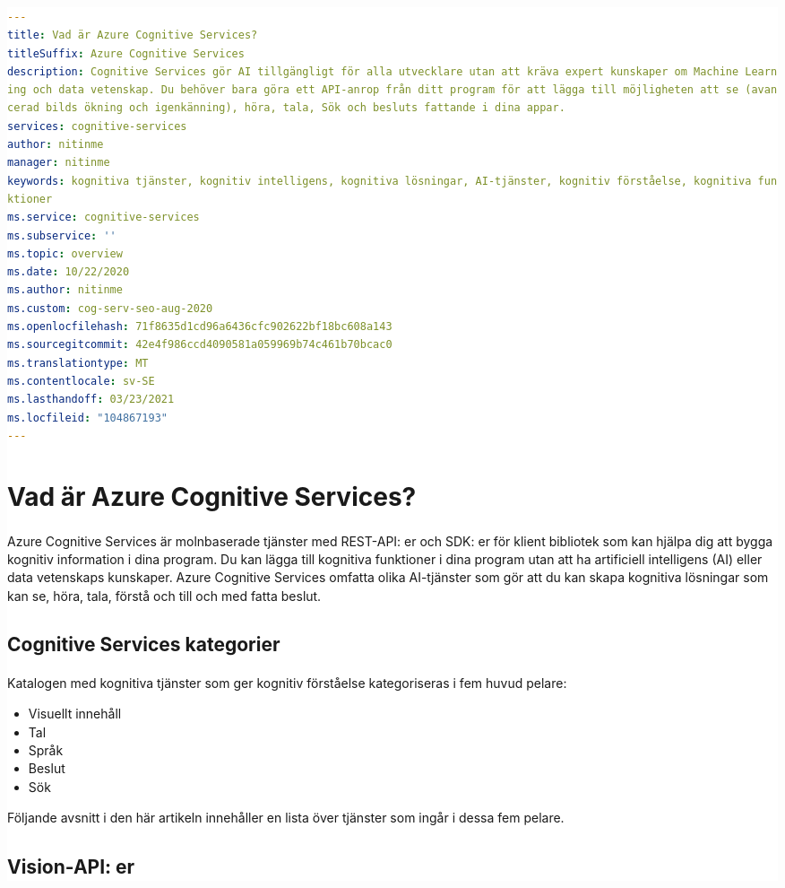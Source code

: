 ```yaml
---
title: Vad är Azure Cognitive Services?
titleSuffix: Azure Cognitive Services
description: Cognitive Services gör AI tillgängligt för alla utvecklare utan att kräva expert kunskaper om Machine Learning och data vetenskap. Du behöver bara göra ett API-anrop från ditt program för att lägga till möjligheten att se (avancerad bilds ökning och igenkänning), höra, tala, Sök och besluts fattande i dina appar.
services: cognitive-services
author: nitinme
manager: nitinme
keywords: kognitiva tjänster, kognitiv intelligens, kognitiva lösningar, AI-tjänster, kognitiv förståelse, kognitiva funktioner
ms.service: cognitive-services
ms.subservice: ''
ms.topic: overview
ms.date: 10/22/2020
ms.author: nitinme
ms.custom: cog-serv-seo-aug-2020
ms.openlocfilehash: 71f8635d1cd96a6436cfc902622bf18bc608a143
ms.sourcegitcommit: 42e4f986ccd4090581a059969b74c461b70bcac0
ms.translationtype: MT
ms.contentlocale: sv-SE
ms.lasthandoff: 03/23/2021
ms.locfileid: "104867193"
---
```

# <a name="what-are-azure-cognitive-services"></a>Vad är Azure Cognitive Services?

Azure Cognitive Services är molnbaserade tjänster med REST-API: er och SDK: er för klient bibliotek som kan hjälpa dig att bygga kognitiv information i dina program. Du kan lägga till kognitiva funktioner i dina program utan att ha artificiell intelligens (AI) eller data vetenskaps kunskaper. Azure Cognitive Services omfatta olika AI-tjänster som gör att du kan skapa kognitiva lösningar som kan se, höra, tala, förstå och till och med fatta beslut.

## <a name="categories-of-cognitive-services"></a>Cognitive Services kategorier

Katalogen med kognitiva tjänster som ger kognitiv förståelse kategoriseras i fem huvud pelare:

* Visuellt innehåll
* Tal
* Språk
* Beslut
* Sök

Följande avsnitt i den här artikeln innehåller en lista över tjänster som ingår i dessa fem pelare.

## <a name="vision-apis"></a>Vision-API: er
